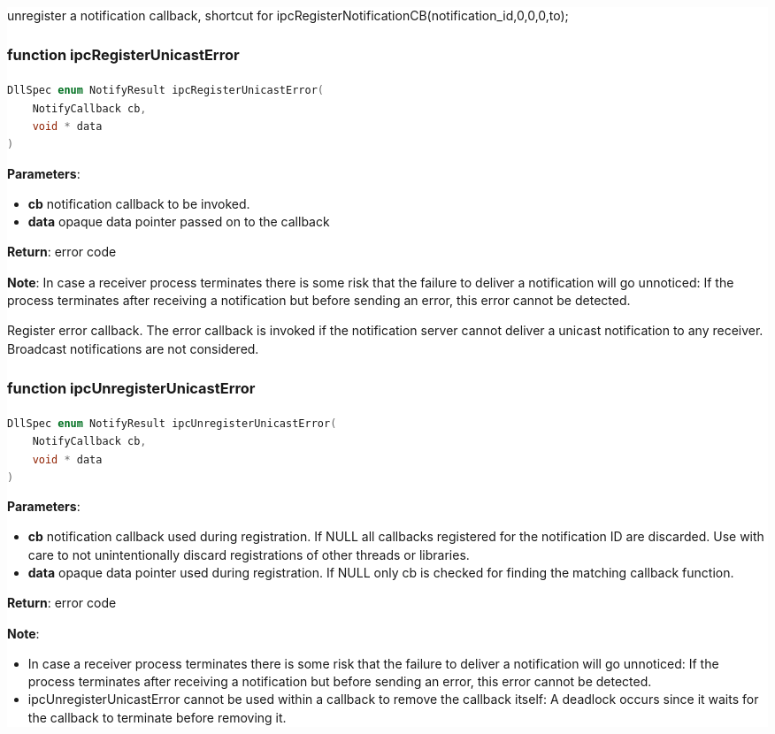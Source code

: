 unregister a notification callback, shortcut for ipcRegisterNotificationCB(notification_id,0,0,0,to); 


### function ipcRegisterUnicastError

```cpp
DllSpec enum NotifyResult ipcRegisterUnicastError(
    NotifyCallback cb,
    void * data
)
```


**Parameters**: 

  * **cb** notification callback to be invoked. 
  * **data** opaque data pointer passed on to the callback 


**Return**: error code 

**Note**: In case a receiver process terminates there is some risk that the failure to deliver a notification will go unnoticed: If the process terminates after receiving a notification but before sending an error, this error cannot be detected. 

Register error callback. The error callback is invoked if the notification server cannot deliver a unicast notification to any receiver. Broadcast notifications are not considered. 


### function ipcUnregisterUnicastError

```cpp
DllSpec enum NotifyResult ipcUnregisterUnicastError(
    NotifyCallback cb,
    void * data
)
```


**Parameters**: 

  * **cb** notification callback used during registration. If NULL all callbacks registered for the notification ID are discarded. Use with care to not unintentionally discard registrations of other threads or libraries. 
  * **data** opaque data pointer used during registration. If NULL only cb is checked for finding the matching callback function. 


**Return**: error code 

**Note**: 

  * In case a receiver process terminates there is some risk that the failure to deliver a notification will go unnoticed: If the process terminates after receiving a notification but before sending an error, this error cannot be detected. 
  * ipcUnregisterUnicastError cannot be used within a callback to remove the callback itself: A deadlock occurs since it waits for the callback to terminate before removing it. 

